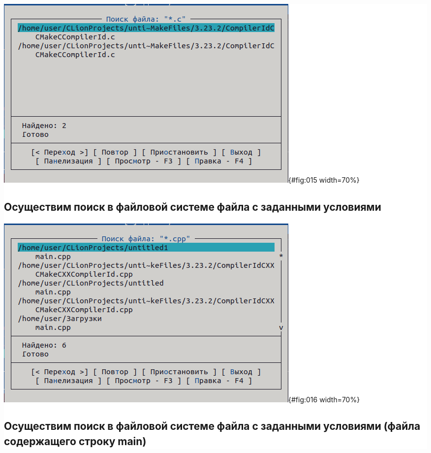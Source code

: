 ![Поиск файлов с расширением .c](image/15.png){#fig:015 width=70%}

## Осуществим поиск в файловой системе файла с заданными условиями 

![Поиск файлов с расширением .cpp](image/16.png){#fig:016 width=70%}

## Осуществим поиск в файловой системе файла с заданными условиями (файла содержащего строку main)
